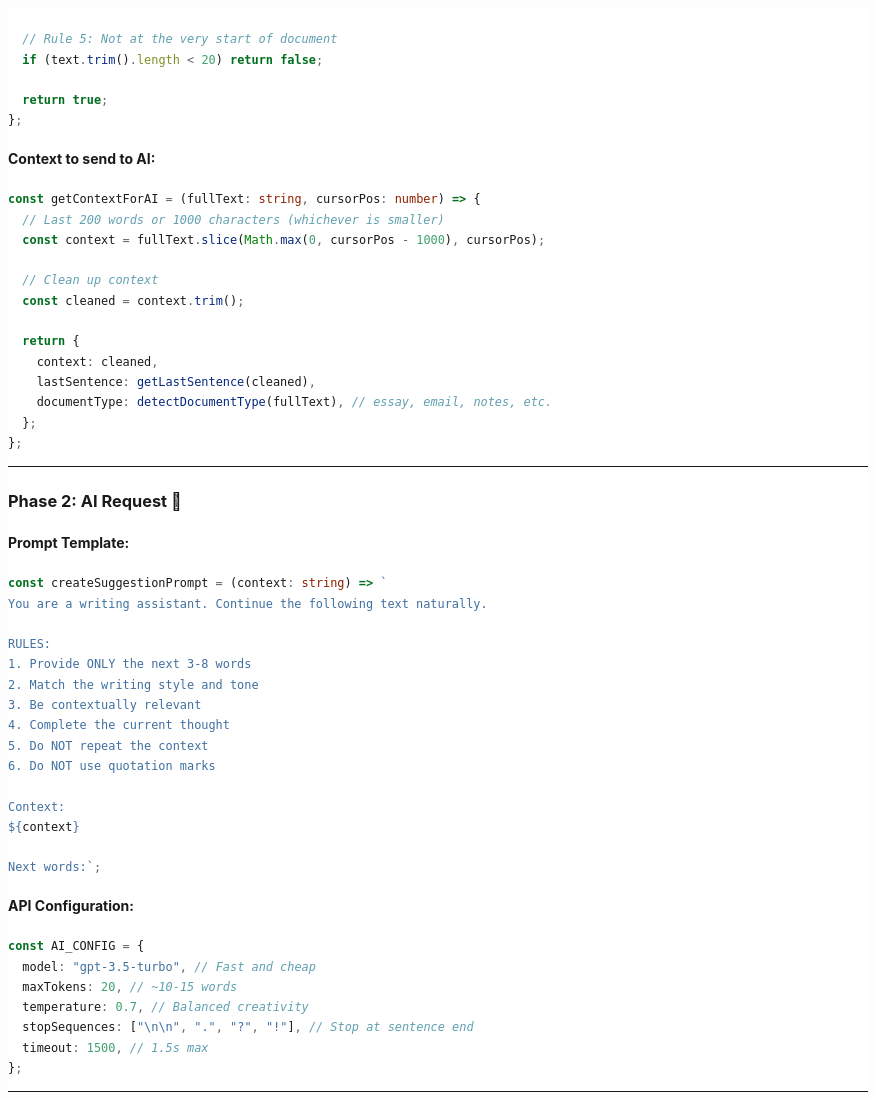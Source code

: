 ```typescript

  // Rule 5: Not at the very start of document
  if (text.trim().length < 20) return false;

  return true;
};
```

#### **Context to send to AI:**
```typescript
const getContextForAI = (fullText: string, cursorPos: number) => {
  // Last 200 words or 1000 characters (whichever is smaller)
  const context = fullText.slice(Math.max(0, cursorPos - 1000), cursorPos);
  
  // Clean up context
  const cleaned = context.trim();
  
  return {
    context: cleaned,
    lastSentence: getLastSentence(cleaned),
    documentType: detectDocumentType(fullText), // essay, email, notes, etc.
  };
};
```

---

### **Phase 2: AI Request** 🤖

#### **Prompt Template:**
```typescript
const createSuggestionPrompt = (context: string) => `
You are a writing assistant. Continue the following text naturally.

RULES:
1. Provide ONLY the next 3-8 words
2. Match the writing style and tone
3. Be contextually relevant
4. Complete the current thought
5. Do NOT repeat the context
6. Do NOT use quotation marks

Context:
${context}

Next words:`;
```

#### **API Configuration:**
```typescript
const AI_CONFIG = {
  model: "gpt-3.5-turbo", // Fast and cheap
  maxTokens: 20, // ~10-15 words
  temperature: 0.7, // Balanced creativity
  stopSequences: ["\n\n", ".", "?", "!"], // Stop at sentence end
  timeout: 1500, // 1.5s max
};
```

---